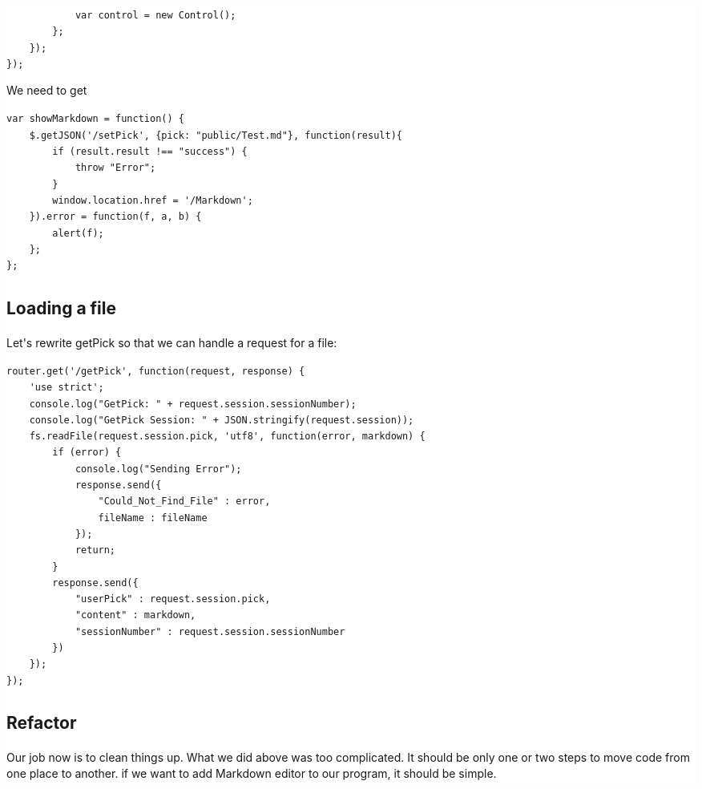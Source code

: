 ```
			var control = new Control();
		};
	});
});
```

We need to get 

```
var showMarkdown = function() {
	$.getJSON('/setPick', {pick: "public/Test.md"}, function(result){
		if (result.result !== "success") {
			throw "Error";
		}
		window.location.href = '/Markdown';
	}).error = function(f, a, b) {
		alert(f);
	};
};
```

## Loading a file

Let's rewrite getPick so that we can handle a request for a file:

```
router.get('/getPick', function(request, response) {
	'use strict';
	console.log("GetPick: " + request.session.sessionNumber);
	console.log("GetPick Session: " + JSON.stringify(request.session));
	fs.readFile(request.session.pick, 'utf8', function(error, markdown) {
		if (error) {
			console.log("Sending Error");
			response.send({
				"Could_Not_Find_File" : error,
				fileName : fileName
			});
			return;
		}
		response.send({
			"userPick" : request.session.pick,
			"content" : markdown,
			"sessionNumber" : request.session.sessionNumber
		})
	});
});
```

## Refactor

Our job now is to clean things up. What we did above was too complicated. It should be only one or two steps to move code from one place to another. if we want to add Markdown editor to our program, it should be simple.
